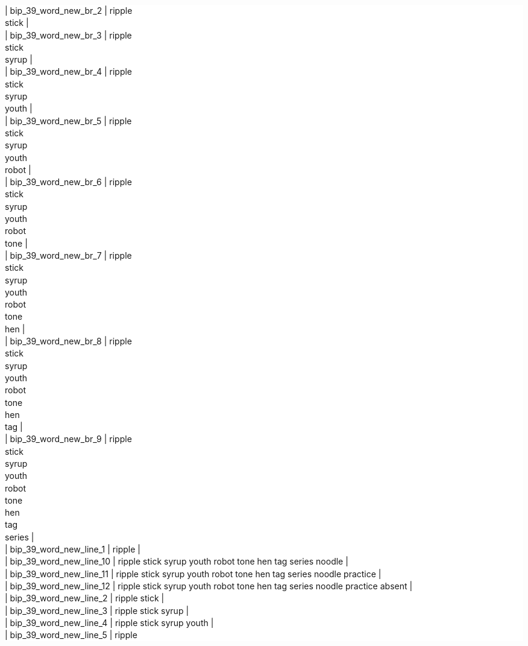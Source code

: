 | bip_39_word_new_br_2 | ripple<br>stick |  
| bip_39_word_new_br_3 | ripple<br>stick<br>syrup |  
| bip_39_word_new_br_4 | ripple<br>stick<br>syrup<br>youth |  
| bip_39_word_new_br_5 | ripple<br>stick<br>syrup<br>youth<br>robot |  
| bip_39_word_new_br_6 | ripple<br>stick<br>syrup<br>youth<br>robot<br>tone |  
| bip_39_word_new_br_7 | ripple<br>stick<br>syrup<br>youth<br>robot<br>tone<br>hen |  
| bip_39_word_new_br_8 | ripple<br>stick<br>syrup<br>youth<br>robot<br>tone<br>hen<br>tag |  
| bip_39_word_new_br_9 | ripple<br>stick<br>syrup<br>youth<br>robot<br>tone<br>hen<br>tag<br>series |  
| bip_39_word_new_line_1 | ripple |  
| bip_39_word_new_line_10 | ripple
stick
syrup
youth
robot
tone
hen
tag
series
noodle |  
| bip_39_word_new_line_11 | ripple
stick
syrup
youth
robot
tone
hen
tag
series
noodle
practice |  
| bip_39_word_new_line_12 | ripple
stick
syrup
youth
robot
tone
hen
tag
series
noodle
practice
absent |  
| bip_39_word_new_line_2 | ripple
stick |  
| bip_39_word_new_line_3 | ripple
stick
syrup |  
| bip_39_word_new_line_4 | ripple
stick
syrup
youth |  
| bip_39_word_new_line_5 | ripple